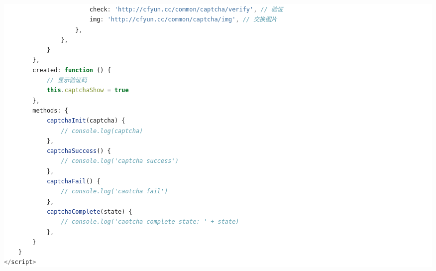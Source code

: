 ```js
						check: 'http://cfyun.cc/common/captcha/verify', // 验证
						img: 'http://cfyun.cc/common/captcha/img', // 交换图片
					},	
				},
			}
		},
		created: function () {
			// 显示验证码
			this.captchaShow = true
		},
		methods: {
			captchaInit(captcha) {
				// console.log(captcha)
			},
			captchaSuccess() {
				// console.log('captcha success')
			},
			captchaFail() {
				// console.log('caotcha fail')
			},
			captchaComplete(state) {
				// console.log('caotcha complete state: ' + state)
			},
		}
	}
</script>
```
